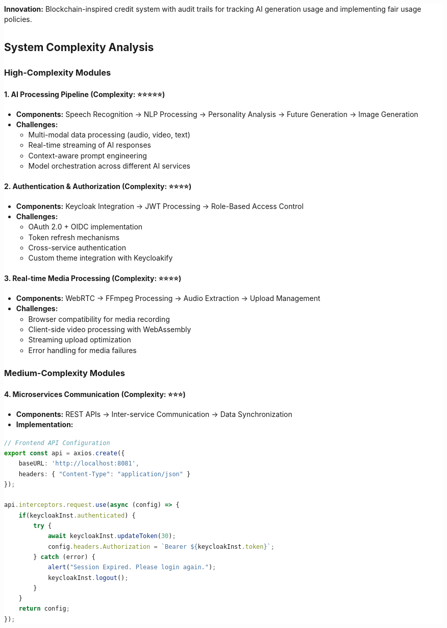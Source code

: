 ```java
```

**Innovation:** Blockchain-inspired credit system with audit trails for tracking AI generation usage and implementing fair usage policies.

## System Complexity Analysis

### **High-Complexity Modules**

#### 1. **AI Processing Pipeline** (Complexity: ⭐⭐⭐⭐⭐)
- **Components:** Speech Recognition → NLP Processing → Personality Analysis → Future Generation → Image Generation
- **Challenges:** 
  - Multi-modal data processing (audio, video, text)
  - Real-time streaming of AI responses
  - Context-aware prompt engineering
  - Model orchestration across different AI services

#### 2. **Authentication & Authorization** (Complexity: ⭐⭐⭐⭐)
- **Components:** Keycloak Integration → JWT Processing → Role-Based Access Control
- **Challenges:**
  - OAuth 2.0 + OIDC implementation
  - Token refresh mechanisms
  - Cross-service authentication
  - Custom theme integration with Keycloakify

#### 3. **Real-time Media Processing** (Complexity: ⭐⭐⭐⭐)
- **Components:** WebRTC → FFmpeg Processing → Audio Extraction → Upload Management
- **Challenges:**
  - Browser compatibility for media recording
  - Client-side video processing with WebAssembly
  - Streaming upload optimization
  - Error handling for media failures

### **Medium-Complexity Modules**

#### 4. **Microservices Communication** (Complexity: ⭐⭐⭐)
- **Components:** REST APIs → Inter-service Communication → Data Synchronization
- **Implementation:**
```typescript
// Frontend API Configuration
export const api = axios.create({
    baseURL: 'http://localhost:8081',
    headers: { "Content-Type": "application/json" }
});

api.interceptors.request.use(async (config) => {
    if(keycloakInst.authenticated) {
        try {
            await keycloakInst.updateToken(30);
            config.headers.Authorization = `Bearer ${keycloakInst.token}`;
        } catch (error) {
            alert("Session Expired. Please login again.");
            keycloakInst.logout();
        }
    }
    return config;
});
```
